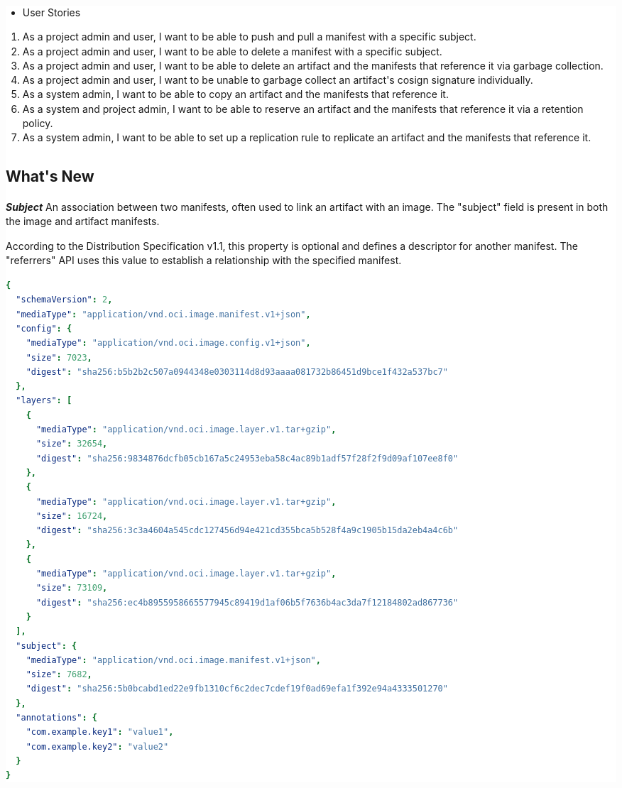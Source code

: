 * User Stories

1. As a project admin and user, I want to be able to push and pull a manifest with a specific subject. 
2. As a project admin and user, I want to be able to delete a manifest with a specific subject. 
3. As a project admin and user, I want to be able to delete an artifact and the manifests that reference it via garbage collection. 
4. As a project admin and user, I want to be unable to garbage collect an artifact's cosign signature individually. 
5. As a system admin, I want to be able to copy an artifact and the manifests that reference it. 
6. As a system and project admin, I want to be able to reserve an artifact and the manifests that reference it via a retention policy. 
7. As a system admin, I want to be able to set up a replication rule to replicate an artifact and the manifests that reference it.


## What's New

***Subject***
An association between two manifests, often used to link an artifact with an image. The "subject" field is present in both the image and artifact manifests.

According to the Distribution Specification v1.1, this property is optional and defines a descriptor for another manifest. The "referrers" API uses this value to establish a relationship with the specified manifest.

```yaml
{
  "schemaVersion": 2,
  "mediaType": "application/vnd.oci.image.manifest.v1+json",
  "config": {
    "mediaType": "application/vnd.oci.image.config.v1+json",
    "size": 7023,
    "digest": "sha256:b5b2b2c507a0944348e0303114d8d93aaaa081732b86451d9bce1f432a537bc7"
  },
  "layers": [
    {
      "mediaType": "application/vnd.oci.image.layer.v1.tar+gzip",
      "size": 32654,
      "digest": "sha256:9834876dcfb05cb167a5c24953eba58c4ac89b1adf57f28f2f9d09af107ee8f0"
    },
    {
      "mediaType": "application/vnd.oci.image.layer.v1.tar+gzip",
      "size": 16724,
      "digest": "sha256:3c3a4604a545cdc127456d94e421cd355bca5b528f4a9c1905b15da2eb4a4c6b"
    },
    {
      "mediaType": "application/vnd.oci.image.layer.v1.tar+gzip",
      "size": 73109,
      "digest": "sha256:ec4b8955958665577945c89419d1af06b5f7636b4ac3da7f12184802ad867736"
    }
  ],
  "subject": {
    "mediaType": "application/vnd.oci.image.manifest.v1+json",
    "size": 7682,
    "digest": "sha256:5b0bcabd1ed22e9fb1310cf6c2dec7cdef19f0ad69efa1f392e94a4333501270"
  },
  "annotations": {
    "com.example.key1": "value1",
    "com.example.key2": "value2"
  }
}
```
